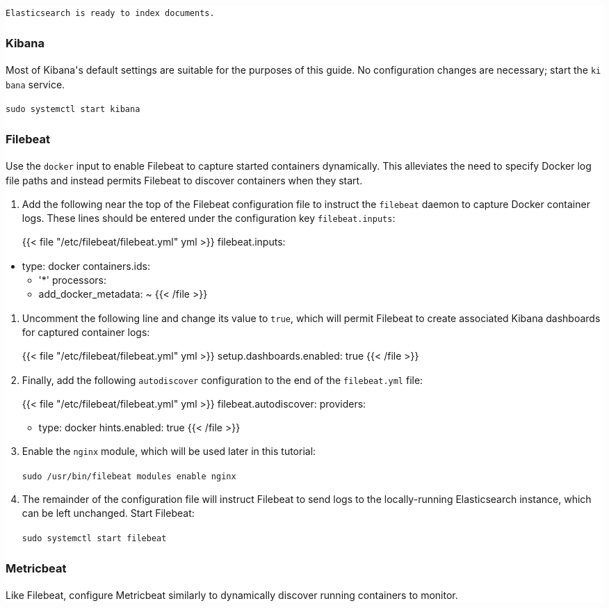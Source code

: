     Elasticsearch is ready to index documents.

### Kibana

Most of Kibana's default settings are suitable for the purposes of this guide. No configuration changes are necessary; start the `kibana` service.

    sudo systemctl start kibana

### Filebeat

Use the `docker` input to enable Filebeat to capture started containers dynamically. This alleviates the need to specify Docker log file paths and instead permits Filebeat to discover containers when they start.

1.  Add the following near the top of the Filebeat configuration file to instruct the `filebeat` daemon to capture Docker container logs. These lines should be entered under the configuration key `filebeat.inputs`:

    {{< file "/etc/filebeat/filebeat.yml" yml >}}
filebeat.inputs:
- type: docker
  containers.ids:
  - '*'
  processors:
  - add_docker_metadata: ~
{{< /file >}}

1.  Uncomment the following line and change its value to `true`, which will permit Filebeat to create associated Kibana dashboards for captured container logs:

    {{< file "/etc/filebeat/filebeat.yml" yml >}}
setup.dashboards.enabled: true
{{< /file >}}

1.  Finally, add the following `autodiscover` configuration to the end of the `filebeat.yml` file:

    {{< file "/etc/filebeat/filebeat.yml" yml >}}
filebeat.autodiscover:
  providers:
    - type: docker
      hints.enabled: true
{{< /file >}}

1.  Enable the `nginx` module, which will be used later in this tutorial:

        sudo /usr/bin/filebeat modules enable nginx

1.  The remainder of the configuration file will instruct Filebeat to send logs to the locally-running Elasticsearch instance, which can be left unchanged. Start Filebeat:

        sudo systemctl start filebeat

### Metricbeat

Like Filebeat, configure Metricbeat similarly to dynamically discover running containers to monitor.
